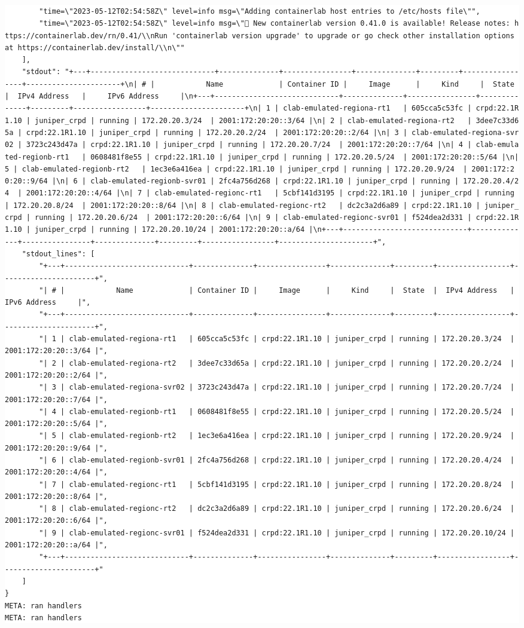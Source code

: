             "time=\"2023-05-12T02:54:58Z\" level=info msg=\"Adding containerlab host entries to /etc/hosts file\"",
            "time=\"2023-05-12T02:54:58Z\" level=info msg=\"🎉 New containerlab version 0.41.0 is available! Release notes: https://containerlab.dev/rn/0.41/\\nRun 'containerlab version upgrade' to upgrade or go check other installation options at https://containerlab.dev/install/\\n\""
        ],
        "stdout": "+---+-----------------------------+--------------+----------------+--------------+---------+-----------------+----------------------+\n| # |            Name             | Container ID |     Image      |     Kind     |  State  |  IPv4 Address   |     IPv6 Address     |\n+---+-----------------------------+--------------+----------------+--------------+---------+-----------------+----------------------+\n| 1 | clab-emulated-regiona-rt1   | 605cca5c53fc | crpd:22.1R1.10 | juniper_crpd | running | 172.20.20.3/24  | 2001:172:20:20::3/64 |\n| 2 | clab-emulated-regiona-rt2   | 3dee7c33d65a | crpd:22.1R1.10 | juniper_crpd | running | 172.20.20.2/24  | 2001:172:20:20::2/64 |\n| 3 | clab-emulated-regiona-svr02 | 3723c243d47a | crpd:22.1R1.10 | juniper_crpd | running | 172.20.20.7/24  | 2001:172:20:20::7/64 |\n| 4 | clab-emulated-regionb-rt1   | 0608481f8e55 | crpd:22.1R1.10 | juniper_crpd | running | 172.20.20.5/24  | 2001:172:20:20::5/64 |\n| 5 | clab-emulated-regionb-rt2   | 1ec3e6a416ea | crpd:22.1R1.10 | juniper_crpd | running | 172.20.20.9/24  | 2001:172:20:20::9/64 |\n| 6 | clab-emulated-regionb-svr01 | 2fc4a756d268 | crpd:22.1R1.10 | juniper_crpd | running | 172.20.20.4/24  | 2001:172:20:20::4/64 |\n| 7 | clab-emulated-regionc-rt1   | 5cbf141d3195 | crpd:22.1R1.10 | juniper_crpd | running | 172.20.20.8/24  | 2001:172:20:20::8/64 |\n| 8 | clab-emulated-regionc-rt2   | dc2c3a2d6a89 | crpd:22.1R1.10 | juniper_crpd | running | 172.20.20.6/24  | 2001:172:20:20::6/64 |\n| 9 | clab-emulated-regionc-svr01 | f524dea2d331 | crpd:22.1R1.10 | juniper_crpd | running | 172.20.20.10/24 | 2001:172:20:20::a/64 |\n+---+-----------------------------+--------------+----------------+--------------+---------+-----------------+----------------------+",
        "stdout_lines": [
            "+---+-----------------------------+--------------+----------------+--------------+---------+-----------------+----------------------+",
            "| # |            Name             | Container ID |     Image      |     Kind     |  State  |  IPv4 Address   |     IPv6 Address     |",
            "+---+-----------------------------+--------------+----------------+--------------+---------+-----------------+----------------------+",
            "| 1 | clab-emulated-regiona-rt1   | 605cca5c53fc | crpd:22.1R1.10 | juniper_crpd | running | 172.20.20.3/24  | 2001:172:20:20::3/64 |",
            "| 2 | clab-emulated-regiona-rt2   | 3dee7c33d65a | crpd:22.1R1.10 | juniper_crpd | running | 172.20.20.2/24  | 2001:172:20:20::2/64 |",
            "| 3 | clab-emulated-regiona-svr02 | 3723c243d47a | crpd:22.1R1.10 | juniper_crpd | running | 172.20.20.7/24  | 2001:172:20:20::7/64 |",
            "| 4 | clab-emulated-regionb-rt1   | 0608481f8e55 | crpd:22.1R1.10 | juniper_crpd | running | 172.20.20.5/24  | 2001:172:20:20::5/64 |",
            "| 5 | clab-emulated-regionb-rt2   | 1ec3e6a416ea | crpd:22.1R1.10 | juniper_crpd | running | 172.20.20.9/24  | 2001:172:20:20::9/64 |",
            "| 6 | clab-emulated-regionb-svr01 | 2fc4a756d268 | crpd:22.1R1.10 | juniper_crpd | running | 172.20.20.4/24  | 2001:172:20:20::4/64 |",
            "| 7 | clab-emulated-regionc-rt1   | 5cbf141d3195 | crpd:22.1R1.10 | juniper_crpd | running | 172.20.20.8/24  | 2001:172:20:20::8/64 |",
            "| 8 | clab-emulated-regionc-rt2   | dc2c3a2d6a89 | crpd:22.1R1.10 | juniper_crpd | running | 172.20.20.6/24  | 2001:172:20:20::6/64 |",
            "| 9 | clab-emulated-regionc-svr01 | f524dea2d331 | crpd:22.1R1.10 | juniper_crpd | running | 172.20.20.10/24 | 2001:172:20:20::a/64 |",
            "+---+-----------------------------+--------------+----------------+--------------+---------+-----------------+----------------------+"
        ]
    }
    META: ran handlers
    META: ran handlers
    